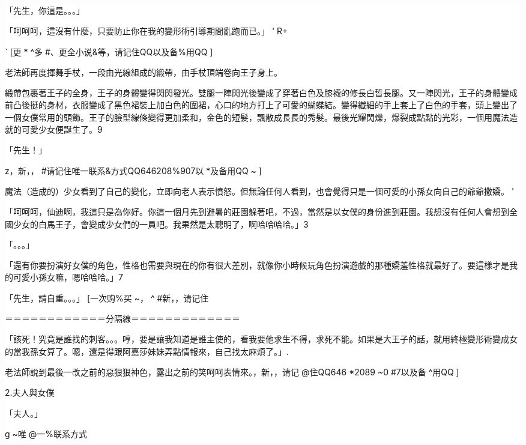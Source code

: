 「先生，你這是。。。」



「呵呵呵，這沒有什麼，只要防止你在我的變形術引導期間亂跑而已。」 ' R+

 ` [更 * ^多 #、更全小说&等，请记住QQ以及备%用QQ ]



老法師再度揮舞手杖，一段由光線組成的緞帶，由手杖頂端卷向王子身上。



緞帶包裹著王子的全身，王子的身體變得閃閃發光。雙腿一陣閃光後變成了穿著白色及膝襪的修長白晢長腿。又一陣閃光，王子的身體變成前凸後挺的身材，衣服變成了黑色裙裝上加白色的圍裙，心口的地方打上了可愛的蝴蝶結。變得纖細的手上套上了白色的手套，頭上變出了一個女僕常用的頭飾。王子的臉型線條變得更加柔和，金色的短髮，飄散成長長的秀髮。最後光耀閃爍，爆裂成點點的光彩，一個用魔法造就的可愛少女便誕生了。9





「先生！」

z，新，， #请记住唯一联系&方式QQ646208%907以 *及备用QQ ~ ]



魔法（造成的）少女看到了自己的變化，立即向老人表示憤怒。但無論任何人看到，也會覺得只是一個可愛的小孫女向自己的爺爺撒嬌。 '





「呵呵呵，仙迪啊，我這只是為你好。你這一個月先到避暑的莊園躲著吧，不過，當然是以女僕的身份進到莊園。我想沒有任何人會想到全國少女的白馬王子，會變成少女們的一員吧。我果然是太聰明了，啊哈哈哈哈。」3



「。。。」





「還有你要扮演好女僕的角色，性格也需要與現在的你有很大差別，就像你小時候玩角色扮演遊戲的那種嬌羞性格就最好了。要這樣才是我的可愛小孫女嘛，嗯哈哈哈。」7



「先生，請自重。。。」 [一次购%买 ~， ^ #新，，请记住





＝＝＝＝＝＝＝＝＝＝＝＝分隔線＝＝＝＝＝＝＝＝＝＝＝＝＝



「該死！究竟是誰找的刺客。。。哼，要是讓我知道是誰主使的，看我要他求生不得，求死不能。如果是大王子的話，就用終極變形術變成女的當我孫女算了。嗯，還是得跟阿嘉莎妹妹弄點情報來，自己找太麻煩了。」.





老法師說到最後一改之前的惡狠狠神色，露出之前的笑呵呵表情來。，新，，请记 @住QQ646 *2089 ~0 #7以及备 ^用QQ ]



2.夫人與女僕





「夫人。」



g  ~唯 @一%联系方式
